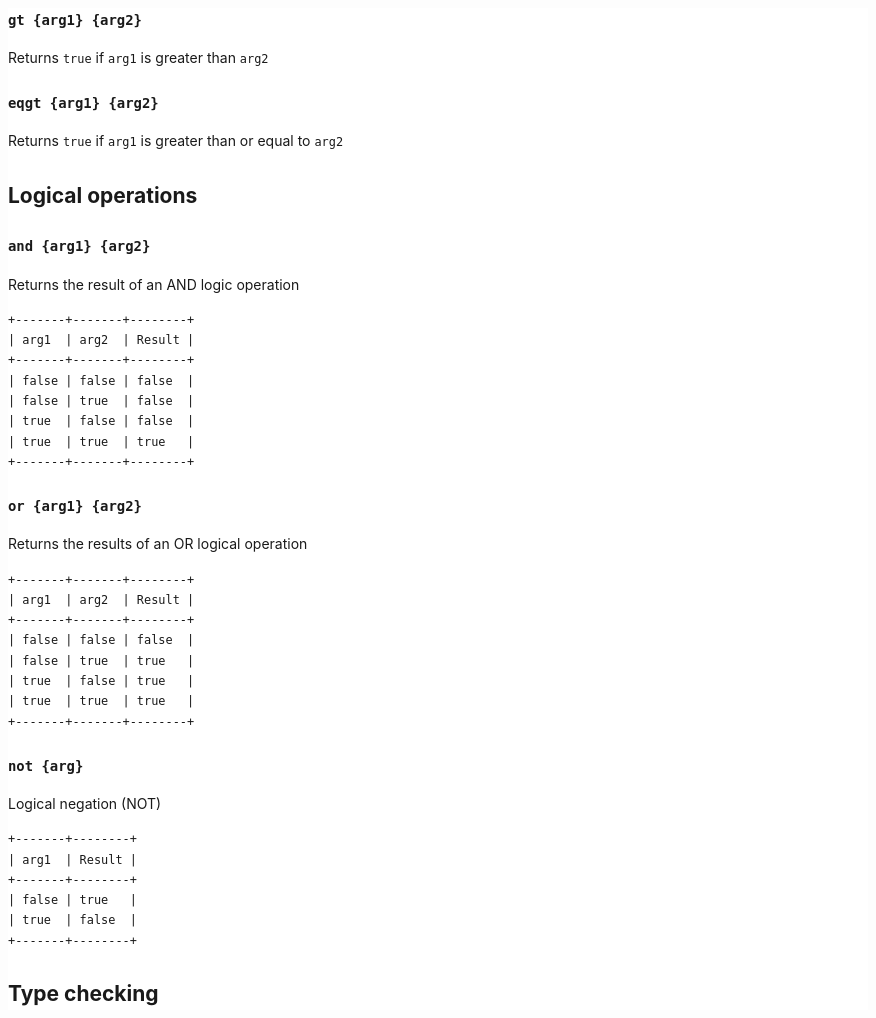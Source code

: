 ### `gt {arg1} {arg2}`

Returns `true` if `arg1` is greater than `arg2`

### `eqgt {arg1} {arg2} `

Returns `true` if `arg1` is greater than or equal to `arg2`

## Logical operations

### `and {arg1} {arg2} `

Returns the result of an AND logic operation
```
+-------+-------+--------+
| arg1  | arg2  | Result |
+-------+-------+--------+
| false | false | false  |
| false | true  | false  |
| true  | false | false  |
| true  | true  | true   |
+-------+-------+--------+
```

### `or {arg1} {arg2} `

Returns the results of an OR logical operation

```
+-------+-------+--------+
| arg1  | arg2  | Result |
+-------+-------+--------+
| false | false | false  |
| false | true  | true   |
| true  | false | true   |
| true  | true  | true   |
+-------+-------+--------+
```

### `not {arg}`

Logical negation (NOT)

```
+-------+--------+
| arg1  | Result |
+-------+--------+
| false | true   |
| true  | false  |
+-------+--------+
```

## Type checking
